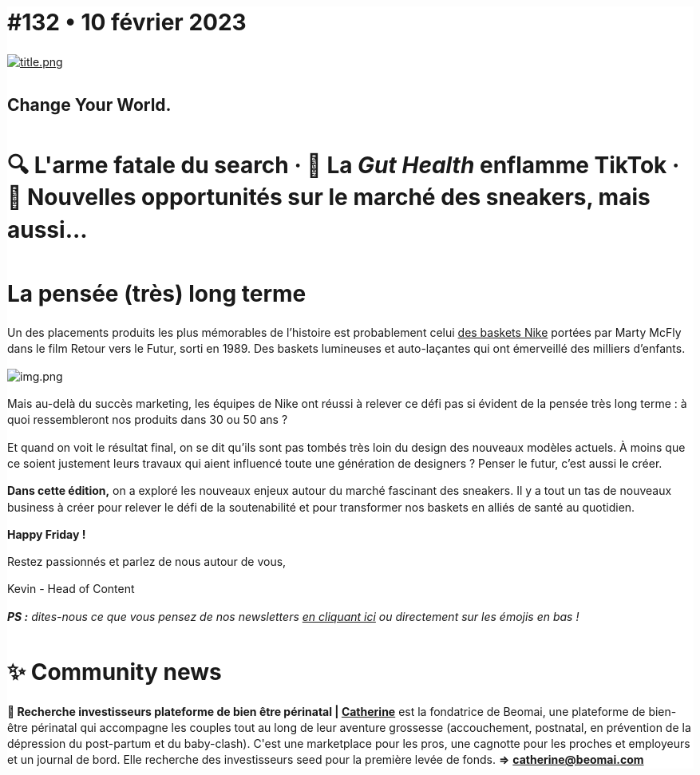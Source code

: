 # #132 • 10 février 2023

[![title.png](https://mcusercontent.com/bf57291e7873c25f0d0dd44df/images/a6b96c43-9d2f-4d5e-8920-90c48e8536b8.png)](https://www.themagma.co/)

## Change Your World.

# **🔍** L'arme fatale du search · 🦠 La _Gut Health_ enflamme TikTok · 👟 Nouvelles opportunités sur le marché des sneakers, mais aussi...

# La pensée (très) long terme

Un des placements produits les plus mémorables de l’histoire est probablement celui [des baskets Nike](https://www.youtube.com/watch?v=vaVNvMLtZyE&ab_channel=John) portées par Marty McFly dans le film Retour vers le Futur, sorti en 1989. Des baskets lumineuses et auto-laçantes qui ont émerveillé des milliers d’enfants.

![img.png](https://mcusercontent.com/bf57291e7873c25f0d0dd44df/images/eebb24ab-eac8-f3a4-7f55-59f1956bfe2c.gif)

Mais au-delà du succès marketing, les équipes de Nike ont réussi à relever ce défi pas si évident de la pensée très long terme : à quoi ressembleront nos produits dans 30 ou 50 ans ?

Et quand on voit le résultat final, on se dit qu’ils sont pas tombés très loin du design des nouveaux modèles actuels. À moins que ce soient justement leurs travaux qui aient influencé toute une génération de designers ? Penser le futur, c’est aussi le créer.

**Dans cette édition,** on a exploré les nouveaux enjeux autour du marché fascinant des sneakers. Il y a tout un tas de nouveaux business à créer pour relever le défi de la soutenabilité et pour transformer nos baskets en alliés de santé au quotidien.

**Happy Friday !**

Restez passionnés et parlez de nous autour de vous,

Kevin - Head of Content

_**PS :** dites-nous ce que vous pensez de nos newsletters [en cliquant ici](https://docs.google.com/forms/d/e/1FAIpQLSeguuGJY4v2O9Md5cMC9NvJx2VAb_ht1rVpDTcMDPj9Vsn-DA/viewform) ou directement sur les émojis en bas !_

# ✨ Community news

**👶 Recherche investisseurs plateforme de bien être périnatal | [Catherine](https://www.linkedin.com/in/catherinedeiber/)** est la fondatrice de Beomai, une plateforme de bien-être périnatal qui accompagne les couples tout au long de leur aventure grossesse (accouchement, postnatal, en prévention de la dépression du post-partum et du baby-clash). C'est une marketplace pour les pros, une cagnotte pour les proches et employeurs et un journal de bord. Elle recherche des investisseurs seed pour la première levée de fonds. **=>** [**catherine@beomai.com**](mailto:catherine@beomai.com)
